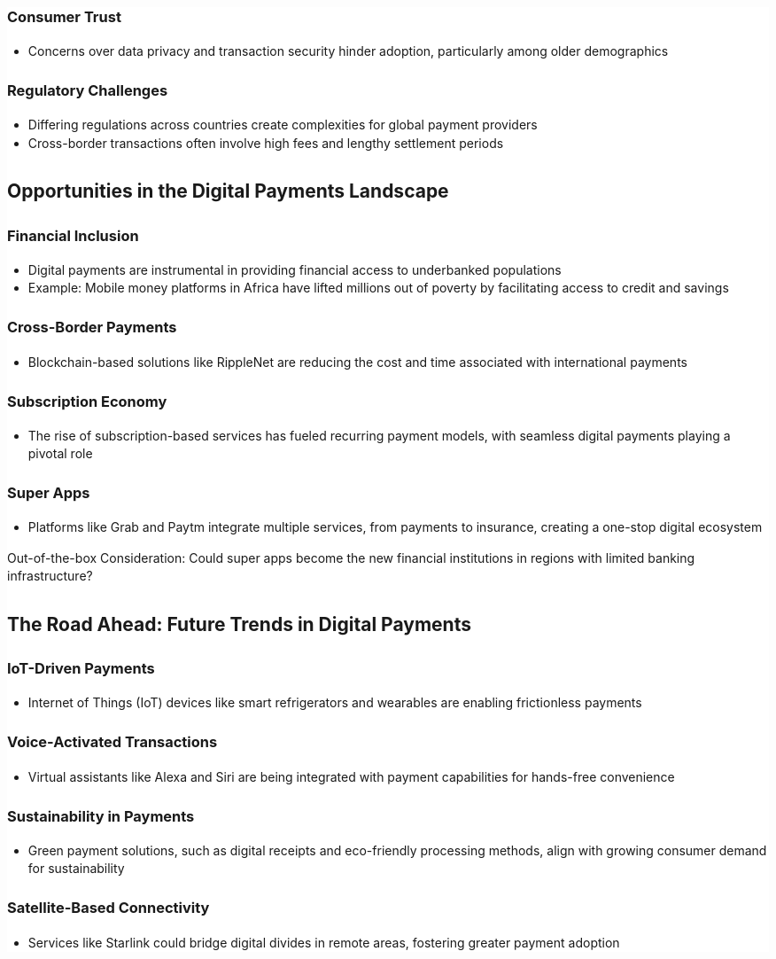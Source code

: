 ### Consumer Trust
- Concerns over data privacy and transaction security hinder adoption, particularly among older demographics

### Regulatory Challenges
- Differing regulations across countries create complexities for global payment providers
- Cross-border transactions often involve high fees and lengthy settlement periods

## Opportunities in the Digital Payments Landscape

### Financial Inclusion
- Digital payments are instrumental in providing financial access to underbanked populations
- Example: Mobile money platforms in Africa have lifted millions out of poverty by facilitating access to credit and savings

### Cross-Border Payments
- Blockchain-based solutions like RippleNet are reducing the cost and time associated with international payments

### Subscription Economy
- The rise of subscription-based services has fueled recurring payment models, with seamless digital payments playing a pivotal role

### Super Apps
- Platforms like Grab and Paytm integrate multiple services, from payments to insurance, creating a one-stop digital ecosystem

Out-of-the-box Consideration: Could super apps become the new financial institutions in regions with limited banking infrastructure?

## The Road Ahead: Future Trends in Digital Payments

### IoT-Driven Payments
- Internet of Things (IoT) devices like smart refrigerators and wearables are enabling frictionless payments

### Voice-Activated Transactions
- Virtual assistants like Alexa and Siri are being integrated with payment capabilities for hands-free convenience

### Sustainability in Payments
- Green payment solutions, such as digital receipts and eco-friendly processing methods, align with growing consumer demand for sustainability

### Satellite-Based Connectivity
- Services like Starlink could bridge digital divides in remote areas, fostering greater payment adoption
